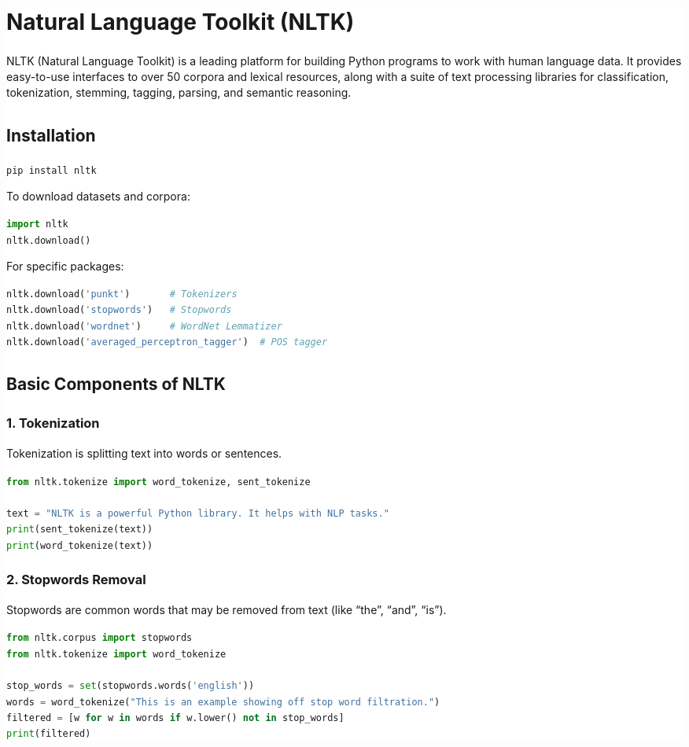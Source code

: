 #  Natural Language Toolkit (NLTK)

NLTK (Natural Language Toolkit) is a leading platform for building Python programs to work with human language data. It provides easy-to-use interfaces to over 50 corpora and lexical resources, along with a suite of text processing libraries for classification, tokenization, stemming, tagging, parsing, and semantic reasoning.


##  Installation

```bash
pip install nltk
```

To download datasets and corpora:
```python
import nltk
nltk.download()
```

For specific packages:
```python
nltk.download('punkt')       # Tokenizers
nltk.download('stopwords')   # Stopwords
nltk.download('wordnet')     # WordNet Lemmatizer
nltk.download('averaged_perceptron_tagger')  # POS tagger
```

## Basic Components of NLTK

### 1. Tokenization
Tokenization is splitting text into words or sentences.
```python
from nltk.tokenize import word_tokenize, sent_tokenize

text = "NLTK is a powerful Python library. It helps with NLP tasks."
print(sent_tokenize(text))
print(word_tokenize(text))
```


### 2. Stopwords Removal
Stopwords are common words that may be removed from text (like “the”, “and”, “is”).
```python
from nltk.corpus import stopwords
from nltk.tokenize import word_tokenize

stop_words = set(stopwords.words('english'))
words = word_tokenize("This is an example showing off stop word filtration.")
filtered = [w for w in words if w.lower() not in stop_words]
print(filtered)
```
